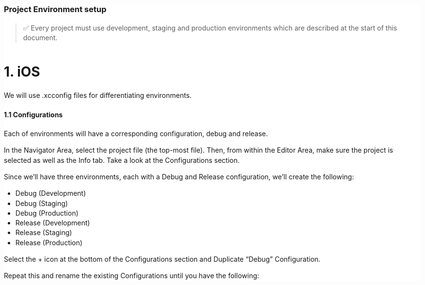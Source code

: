 

















### Project Environment setup


> :white_check_mark: Every project must use development, staging and production environments which are described at the start of this document.


# 1. iOS


We will use .xcconfig files for differentiating environments.


#### 1.1 Configurations


Each of environments will have a corresponding configuration, debug and release.


In the Navigator Area, select the project file (the top-most file). Then, from within the Editor Area, make sure the project is selected as well as the Info tab. Take a look at the Configurations section.


Since we’ll have three environments, each with a Debug and Release configuration, we’ll create the following:









- Debug (Development)
- Debug (Staging)
- Debug (Production)
- Release (Development)
- Release (Staging)
- Release (Production)









Select the + icon at the bottom of the Configurations section and Duplicate “Debug” Configuration.


Repeat this and rename the existing Configurations until you have the following:
